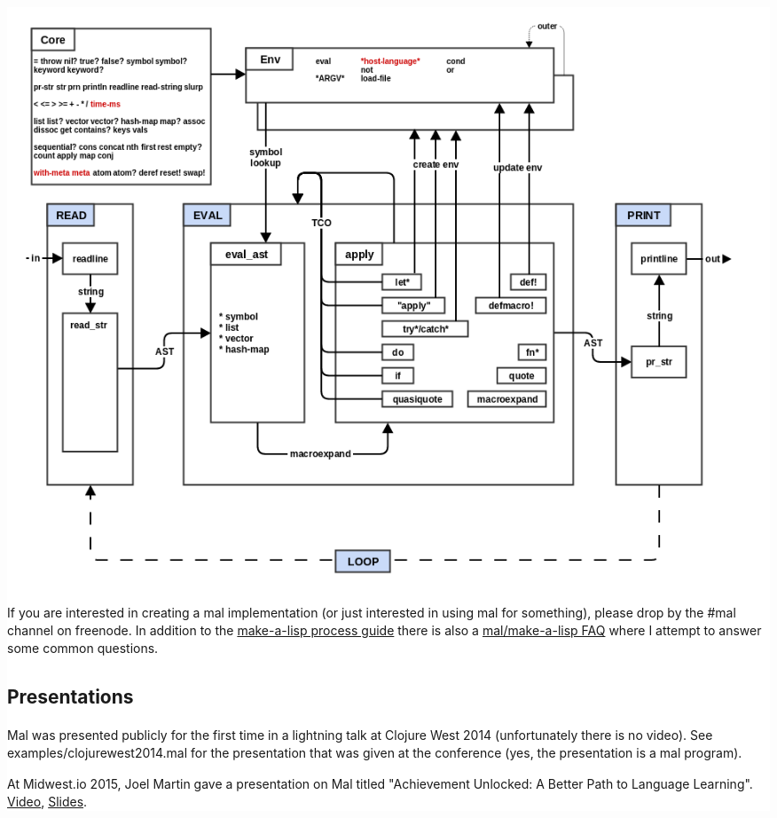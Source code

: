 ![stepA_mal architecture](process/stepA_mal.png)

If you are interested in creating a mal implementation (or just
interested in using mal for something), please drop by the #mal
channel on freenode. In addition to the [make-a-lisp process
guide](process/guide.md) there is also a [mal/make-a-lisp
FAQ](docs/FAQ.md) where I attempt to answer some common questions.


## Presentations

Mal was presented publicly for the first time in a lightning talk at
Clojure West 2014 (unfortunately there is no video). See
examples/clojurewest2014.mal for the presentation that was given at the
conference (yes, the presentation is a mal program).

At Midwest.io 2015, Joel Martin gave a presentation on Mal titled
"Achievement Unlocked: A Better Path to Language Learning".
[Video](https://www.youtube.com/watch?v=lgyOAiRtZGw),
[Slides](http://kanaka.github.io/midwest.io.mal/).
